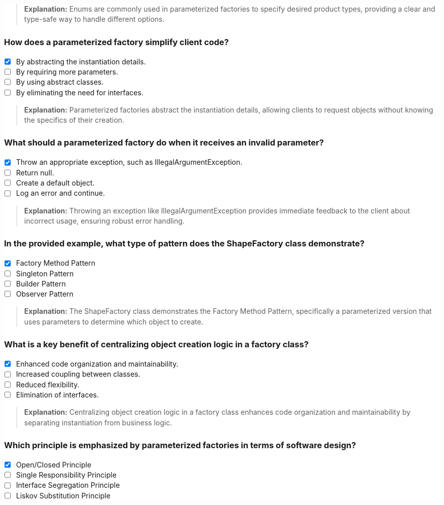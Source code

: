 > **Explanation:** Enums are commonly used in parameterized factories to specify desired product types, providing a clear and type-safe way to handle different options.

### How does a parameterized factory simplify client code?

- [x] By abstracting the instantiation details.
- [ ] By requiring more parameters.
- [ ] By using abstract classes.
- [ ] By eliminating the need for interfaces.

> **Explanation:** Parameterized factories abstract the instantiation details, allowing clients to request objects without knowing the specifics of their creation.

### What should a parameterized factory do when it receives an invalid parameter?

- [x] Throw an appropriate exception, such as IllegalArgumentException.
- [ ] Return null.
- [ ] Create a default object.
- [ ] Log an error and continue.

> **Explanation:** Throwing an exception like IllegalArgumentException provides immediate feedback to the client about incorrect usage, ensuring robust error handling.

### In the provided example, what type of pattern does the ShapeFactory class demonstrate?

- [x] Factory Method Pattern
- [ ] Singleton Pattern
- [ ] Builder Pattern
- [ ] Observer Pattern

> **Explanation:** The ShapeFactory class demonstrates the Factory Method Pattern, specifically a parameterized version that uses parameters to determine which object to create.

### What is a key benefit of centralizing object creation logic in a factory class?

- [x] Enhanced code organization and maintainability.
- [ ] Increased coupling between classes.
- [ ] Reduced flexibility.
- [ ] Elimination of interfaces.

> **Explanation:** Centralizing object creation logic in a factory class enhances code organization and maintainability by separating instantiation from business logic.

### Which principle is emphasized by parameterized factories in terms of software design?

- [x] Open/Closed Principle
- [ ] Single Responsibility Principle
- [ ] Interface Segregation Principle
- [ ] Liskov Substitution Principle
